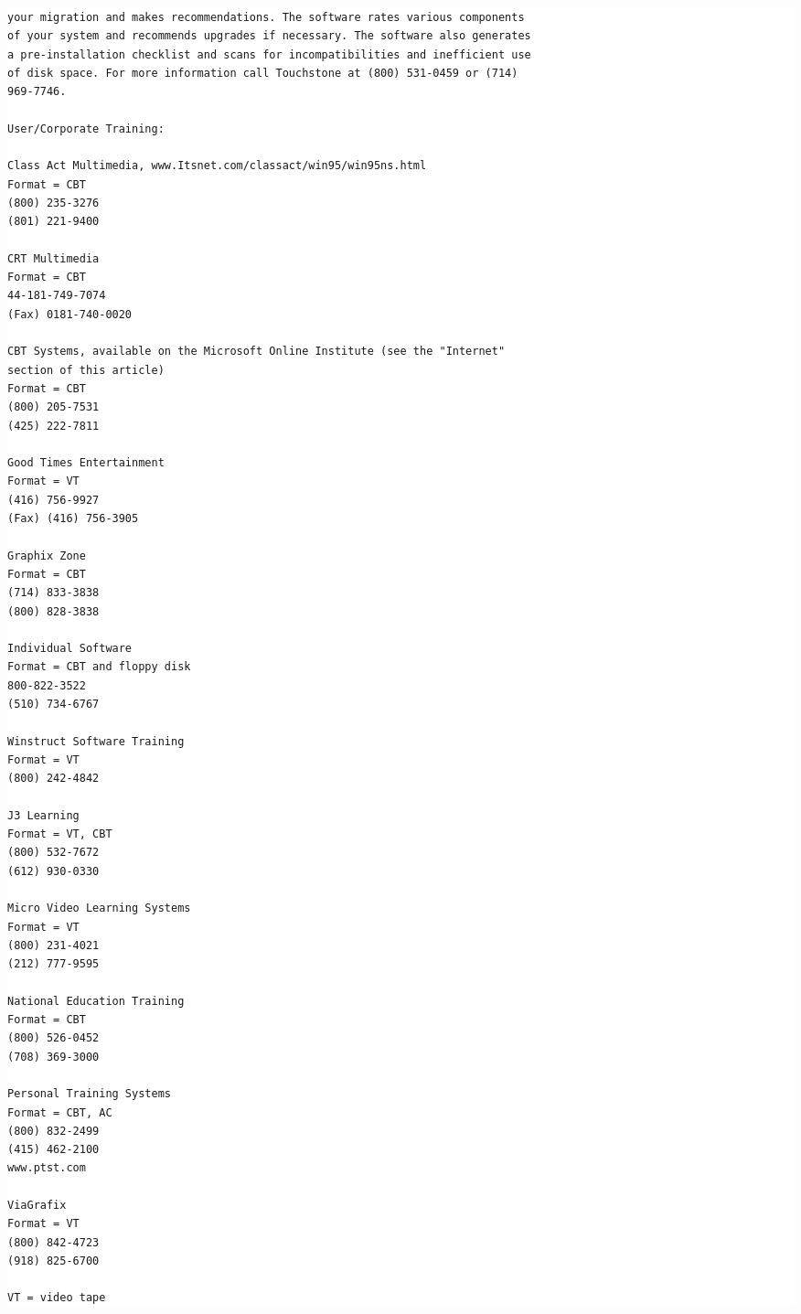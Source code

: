 	your migration and makes recommendations. The software rates various components
	of your system and recommends upgrades if necessary. The software also generates
	a pre-installation checklist and scans for incompatibilities and inefficient use
	of disk space. For more information call Touchstone at (800) 531-0459 or (714)
	969-7746.
	
	User/Corporate Training:
	
	Class Act Multimedia, www.Itsnet.com/classact/win95/win95ns.html
	Format = CBT
	(800) 235-3276
	(801) 221-9400
	
	CRT Multimedia
	Format = CBT
	44-181-749-7074
	(Fax) 0181-740-0020
	
	CBT Systems, available on the Microsoft Online Institute (see the "Internet"
	section of this article)
	Format = CBT
	(800) 205-7531
	(425) 222-7811
	
	Good Times Entertainment
	Format = VT
	(416) 756-9927
	(Fax) (416) 756-3905
	
	Graphix Zone
	Format = CBT
	(714) 833-3838
	(800) 828-3838
	
	Individual Software
	Format = CBT and floppy disk
	800-822-3522
	(510) 734-6767
	
	Winstruct Software Training
	Format = VT
	(800) 242-4842
	
	J3 Learning
	Format = VT, CBT
	(800) 532-7672
	(612) 930-0330
	
	Micro Video Learning Systems
	Format = VT
	(800) 231-4021
	(212) 777-9595
	
	National Education Training
	Format = CBT
	(800) 526-0452
	(708) 369-3000
	
	Personal Training Systems
	Format = CBT, AC
	(800) 832-2499
	(415) 462-2100
	www.ptst.com
	
	ViaGrafix
	Format = VT
	(800) 842-4723
	(918) 825-6700
	
	VT = video tape